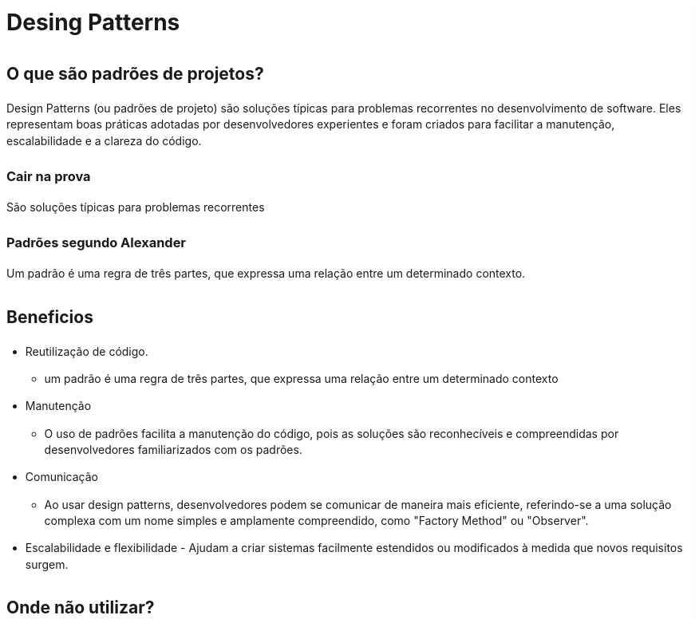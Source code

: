 # Desing Patterns

## O que são padrões de projetos?

Design Patterns (ou padrões de projeto) são soluções típicas para problemas recorrentes no desenvolvimento de software. Eles
representam boas práticas adotadas por desenvolvedores
experientes e foram criados para facilitar a manutenção,
escalabilidade e a clareza do código.

### Cair na prova

São soluções típicas para problemas recorrentes

### Padrões segundo Alexander

Um padrão é uma regra de três partes, que
expressa uma relação entre um determinado contexto.

## Beneficios

- Reutilização de código.

  - um padrão é uma regra de três partes, que
    expressa uma relação entre um determinado contexto

- Manutenção

  - O uso de padrões facilita a
    manutenção do código, pois as
    soluções são reconhecíveis e
    compreendidas por
    desenvolvedores familiarizados
    com os padrões.

- Comunicação

  - Ao usar design patterns,
    desenvolvedores podem se
    comunicar de maneira mais
    eficiente, referindo-se a uma
    solução complexa com um
    nome simples e amplamente
    compreendido, como "Factory
    Method" ou "Observer".

- Escalabilidade e
  flexibilidade - Ajudam a criar sistemas
  facilmente estendidos ou
  modificados à medida que
  novos requisitos surgem.

## Onde não utilizar?
